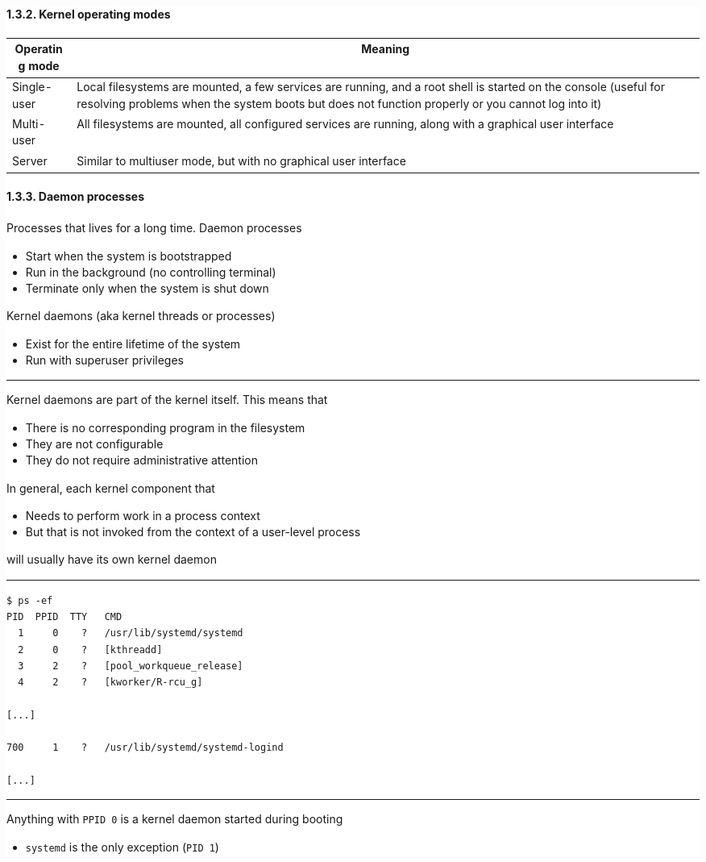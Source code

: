 #### 1.3.2. Kernel operating modes

| Operating mode | Meaning                                                                                                                                                                                                              |
| -------------- | -------------------------------------------------------------------------------------------------------------------------------------------------------------------------------------------------------------------- |
| Single-user    | Local filesystems are mounted, a few services are running, and a root shell is started on the console (useful for resolving problems when the system boots but does not function properly or you cannot log into it) |
| Multi-user     | All filesystems are mounted, all configured services are running, along with a graphical user interface                                                                                                              |
| Server         | Similar to multiuser mode, but with no graphical user interface                                                                                                                                                      |

#### 1.3.3. Daemon processes

Processes that lives for a long time. Daemon processes  
- Start when the system is bootstrapped 
- Run in the background (no controlling terminal)
- Terminate only when the system is shut down

Kernel daemons (aka kernel threads or processes)
- Exist for the entire lifetime of the system
- Run with superuser privileges

---

Kernel daemons are part of the kernel itself. This means that
- There is no corresponding program in the filesystem
- They are not configurable
- They do not require administrative attention

In general, each kernel component that 
- Needs to perform work in a process context 
- But that is not invoked from the context of a user-level process 

will usually have its own kernel daemon

---

```shell
$ ps -ef
PID  PPID  TTY   CMD
  1     0    ?   /usr/lib/systemd/systemd
  2     0    ?   [kthreadd]
  3     2    ?   [pool_workqueue_release]
  4     2    ?   [kworker/R-rcu_g]
  
[...]

700     1    ?   /usr/lib/systemd/systemd-logind

[...]
```

---

Anything with `PPID 0` is a kernel daemon started during booting
- `systemd` is the only exception (`PID 1`)
